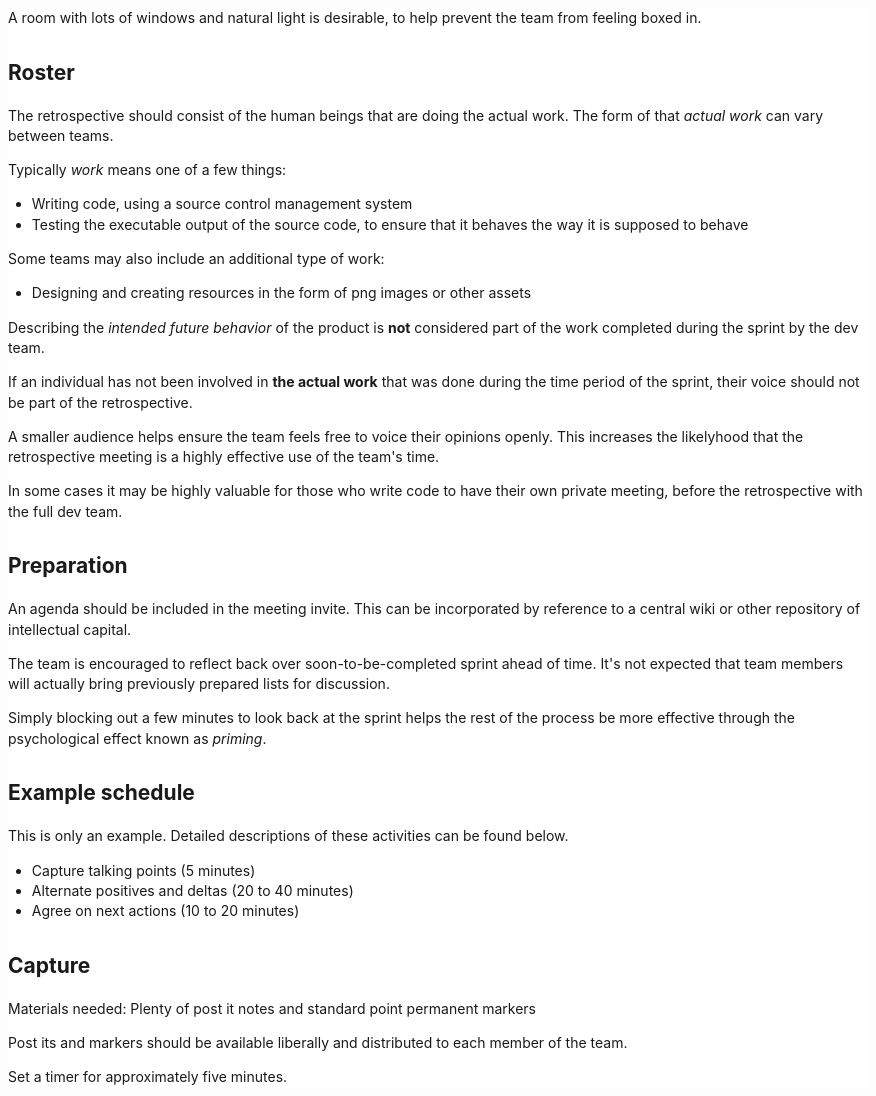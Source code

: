 A room with lots of windows and natural light is desirable, to help prevent the team from feeling boxed in.

## Roster

The retrospective should consist of the human beings that are doing the actual work. The form of that *actual work* can vary between teams.

Typically *work* means one of a few things:

 - Writing code, using a source control management system
 - Testing the executable output of the source code, to ensure that it behaves the way it is supposed to behave

Some teams may also include an additional type of work:

 - Designing and creating resources in the form of png images or other assets

Describing the *intended future behavior* of the product is **not** considered part of the work completed during the sprint by the dev team.

If an individual has not been involved in **the actual work** that was done during the time period of the sprint, their voice should not be part of the retrospective.

A smaller audience helps ensure the team feels free to voice their opinions openly. This increases the likelyhood that the retrospective meeting is a highly effective use of the team's time.

In some cases it may be highly valuable for those who write code to have their own private meeting, before the retrospective with the full dev team.

## Preparation

An agenda should be included in the meeting invite. This can be incorporated by reference to a central wiki or other repository of intellectual capital.

The team is encouraged to reflect back over soon-to-be-completed sprint ahead of time. It's not expected that team members will actually bring previously prepared lists for discussion.

Simply blocking out a few minutes to look back at the sprint helps the rest of the process be more effective through the psychological effect known as *priming*.

## Example schedule

This is only an example. Detailed descriptions of these activities can be found below.

 - Capture talking points (5 minutes)
 - Alternate positives and deltas (20 to 40 minutes)
 - Agree on next actions (10 to 20 minutes)

## Capture

Materials needed: Plenty of post it notes and standard point permanent markers

Post its and markers should be available liberally and distributed to each member of the team.

Set a timer for approximately five minutes.

